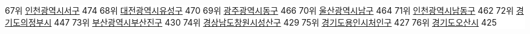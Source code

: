   <tr>
    <td>67위</td>
    <td><a href="/apt/인천광역시서구{dong}">인천광역시서구</a></td>
    <td>474</td>
  </tr>

  <tr>
    <td>68위</td>
    <td><a href="/apt/대전광역시유성구{dong}">대전광역시유성구</a></td>
    <td>470</td>
  </tr>

  <tr>
    <td>69위</td>
    <td><a href="/apt/광주광역시동구{dong}">광주광역시동구</a></td>
    <td>466</td>
  </tr>

  <tr>
    <td>70위</td>
    <td><a href="/apt/울산광역시남구{dong}">울산광역시남구</a></td>
    <td>464</td>
  </tr>

  <tr>
    <td>71위</td>
    <td><a href="/apt/인천광역시남동구{dong}">인천광역시남동구</a></td>
    <td>462</td>
  </tr>

  <tr>
    <td>72위</td>
    <td><a href="/apt/경기도의정부시{dong}">경기도의정부시</a></td>
    <td>447</td>
  </tr>

  <tr>
    <td>73위</td>
    <td><a href="/apt/부산광역시부산진구{dong}">부산광역시부산진구</a></td>
    <td>430</td>
  </tr>

  <tr>
    <td>74위</td>
    <td><a href="/apt/경상남도창원시성산구{dong}">경상남도창원시성산구</a></td>
    <td>429</td>
  </tr>

  <tr>
    <td>75위</td>
    <td><a href="/apt/경기도용인시처인구{dong}">경기도용인시처인구</a></td>
    <td>427</td>
  </tr>

  <tr>
    <td>76위</td>
    <td><a href="/apt/경기도오산시{dong}">경기도오산시</a></td>
    <td>425</td>
  </tr>
